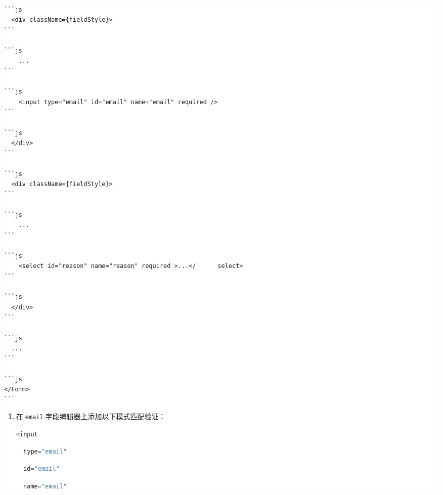     ```js
      <div className={fieldStyle}>
    ```

    ```js
        ...
    ```

    ```js
        <input type="email" id="email" name="email" required />
    ```

    ```js
      </div>
    ```

    ```js
      <div className={fieldStyle}>
    ```

    ```js
        ...
    ```

    ```js
        <select id="reason" name="reason" required >...</      select>
    ```

    ```js
      </div>
    ```

    ```js
      ...
    ```

    ```js
    </Form>
    ```

1.  在 `email` 字段编辑器上添加以下模式匹配验证：

    ```js
    <input
    ```

    ```js
      type="email"
    ```

    ```js
      id="email"
    ```

    ```js
      name="email"
    ```
